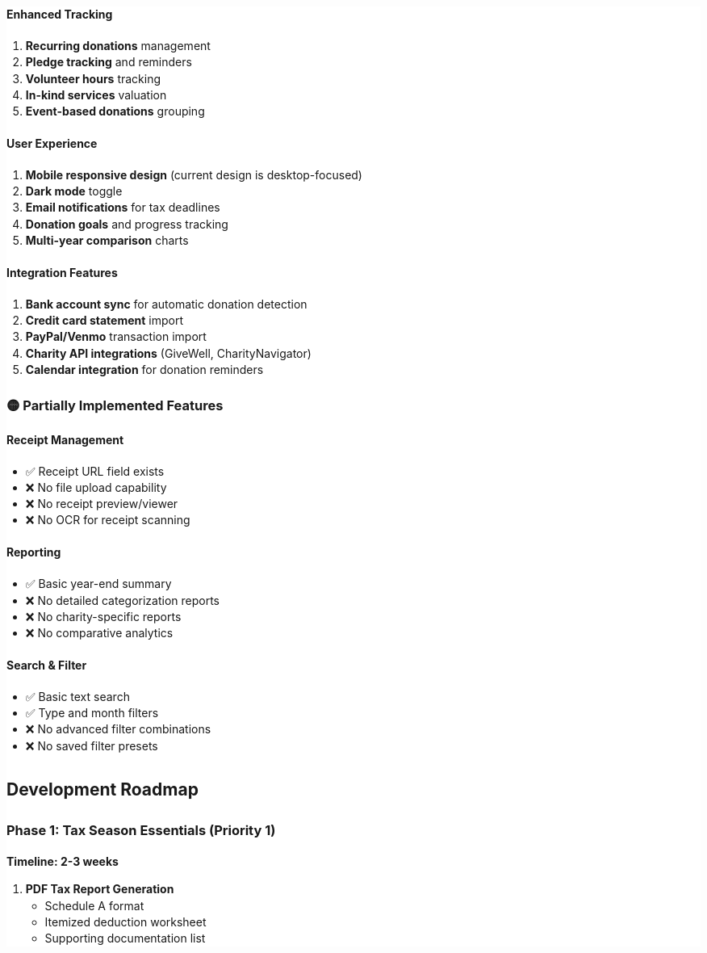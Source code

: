 #### Enhanced Tracking
1. **Recurring donations** management
2. **Pledge tracking** and reminders
3. **Volunteer hours** tracking
4. **In-kind services** valuation
5. **Event-based donations** grouping

#### User Experience
1. **Mobile responsive design** (current design is desktop-focused)
2. **Dark mode** toggle
3. **Email notifications** for tax deadlines
4. **Donation goals** and progress tracking
5. **Multi-year comparison** charts

#### Integration Features
1. **Bank account sync** for automatic donation detection
2. **Credit card statement** import
3. **PayPal/Venmo** transaction import
4. **Charity API integrations** (GiveWell, CharityNavigator)
5. **Calendar integration** for donation reminders

### 🟡 Partially Implemented Features

#### Receipt Management
- ✅ Receipt URL field exists
- ❌ No file upload capability
- ❌ No receipt preview/viewer
- ❌ No OCR for receipt scanning

#### Reporting
- ✅ Basic year-end summary
- ❌ No detailed categorization reports
- ❌ No charity-specific reports
- ❌ No comparative analytics

#### Search & Filter
- ✅ Basic text search
- ✅ Type and month filters
- ❌ No advanced filter combinations
- ❌ No saved filter presets

## Development Roadmap

### Phase 1: Tax Season Essentials (Priority 1)
**Timeline: 2-3 weeks**

1. **PDF Tax Report Generation**
   - Schedule A format
   - Itemized deduction worksheet
   - Supporting documentation list

